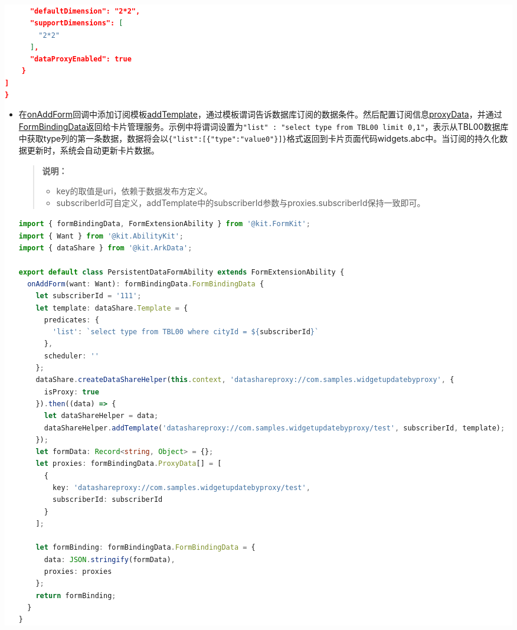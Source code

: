  ```json
        "defaultDimension": "2*2",
        "supportDimensions": [
          "2*2"
        ],
        "dataProxyEnabled": true
      }
  ]
  }
  ```

- 在[onAddForm](../reference/apis-form-kit/js-apis-app-form-formExtensionAbility.md#onaddform)回调中添加订阅模板[addTemplate](../reference/apis-arkdata/js-apis-data-dataShare-sys.md#addtemplate10)，通过模板谓词告诉数据库订阅的数据条件。然后配置订阅信息[proxyData](../reference/apis-form-kit/js-apis-app-form-formBindingData.md#proxydata10)，并通过[FormBindingData](../reference/apis-form-kit/js-apis-app-form-formBindingData.md#formbindingdata)返回给卡片管理服务。示例中将谓词设置为`"list" : "select type from TBL00 limit 0,1"`，表示从TBL00数据库中获取type列的第一条数据，数据将会以`{"list":[{"type":"value0"}]}`格式返回到卡片页面代码widgets.abc中。当订阅的持久化数据更新时，系统会自动更新卡片数据。

  > **说明：**
  >
  > - key的取值是uri，依赖于数据发布方定义。
  > - subscriberId可自定义，addTemplate中的subscriberId参数与proxies.subscriberId保持一致即可。
  ```ts
  import { formBindingData, FormExtensionAbility } from '@kit.FormKit';
  import { Want } from '@kit.AbilityKit';
  import { dataShare } from '@kit.ArkData';

  export default class PersistentDataFormAbility extends FormExtensionAbility {
    onAddForm(want: Want): formBindingData.FormBindingData {
      let subscriberId = '111';
      let template: dataShare.Template = {
        predicates: {
          'list': `select type from TBL00 where cityId = ${subscriberId}`
        },
        scheduler: ''
      };
      dataShare.createDataShareHelper(this.context, 'datashareproxy://com.samples.widgetupdatebyproxy', {
        isProxy: true
      }).then((data) => {
        let dataShareHelper = data;
        dataShareHelper.addTemplate('datashareproxy://com.samples.widgetupdatebyproxy/test', subscriberId, template);
      });
      let formData: Record<string, Object> = {};
      let proxies: formBindingData.ProxyData[] = [
        {
          key: 'datashareproxy://com.samples.widgetupdatebyproxy/test',
          subscriberId: subscriberId
        }
      ];

      let formBinding: formBindingData.FormBindingData = {
        data: JSON.stringify(formData),
        proxies: proxies
      };
      return formBinding;
    }
  }
  ```
